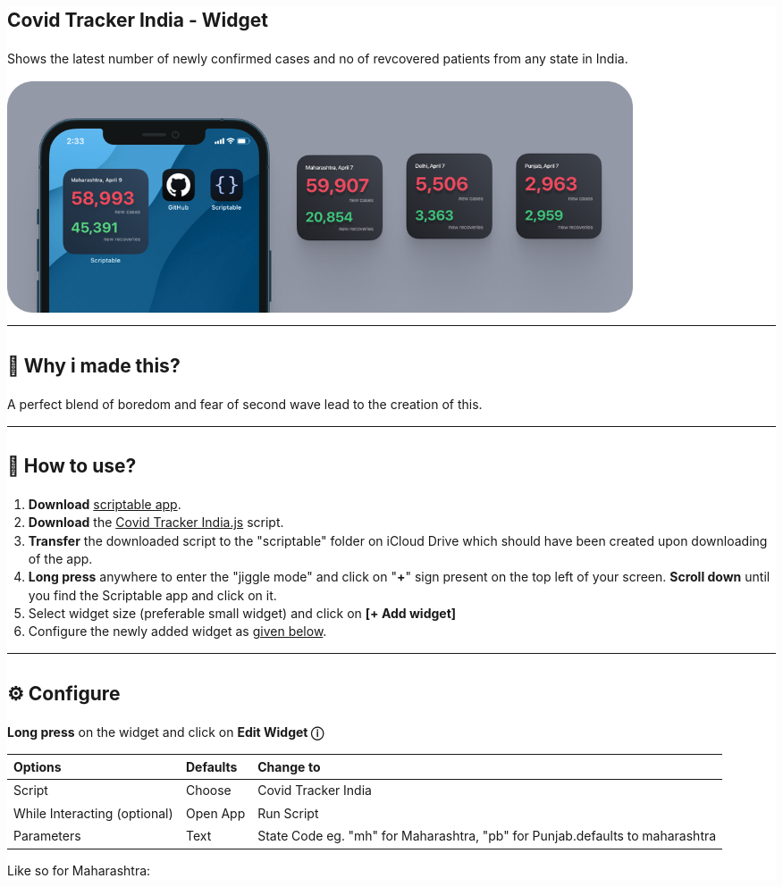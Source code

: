 ## Covid Tracker India - Widget
Shows the latest number of newly confirmed cases and no of revcovered patients from any state in India.

<img alt="Covid Tracker India" align="center" src="../images/covidTrackerIndia/covidTrackerIphoneMockup.png" style="max-width:700px;width:100%"/>

---

## 🙇 Why i made this?
A perfect blend of boredom and fear of second wave lead to the creation of this.

---

## 📖 How to use?
1. **Download** [scriptable app](https://apps.apple.com/in/app/scriptable/id1405459188).
2. **Download** the [Covid Tracker India.js](./Covid%20Tracker%20India.js) script.
3.  **Transfer** the downloaded script to the "scriptable" folder on iCloud Drive which should have been created upon downloading of the app.
4. **Long press** anywhere to enter the "jiggle mode" and click on "**+**" sign present on the top left of your screen. **Scroll down** until you find the Scriptable app and click on it.
5. Select widget size (preferable small widget) and click on **[+ Add widget]**
6. Configure the newly added widget as [given below](#️-configure). 

---

## ⚙️ Configure
**Long press** on the widget and click on **Edit Widget ⓘ**

| Options        | Defaults |  Change to |      
| :------------- |:------------- |:-------------|
| Script     | Choose | Covid Tracker India|
| While Interacting (optional)  | Open App | Run Script |
| Parameters | Text | State Code eg. "mh" for Maharashtra, "pb" for Punjab.defaults to maharashtra |
Like so for Maharashtra: